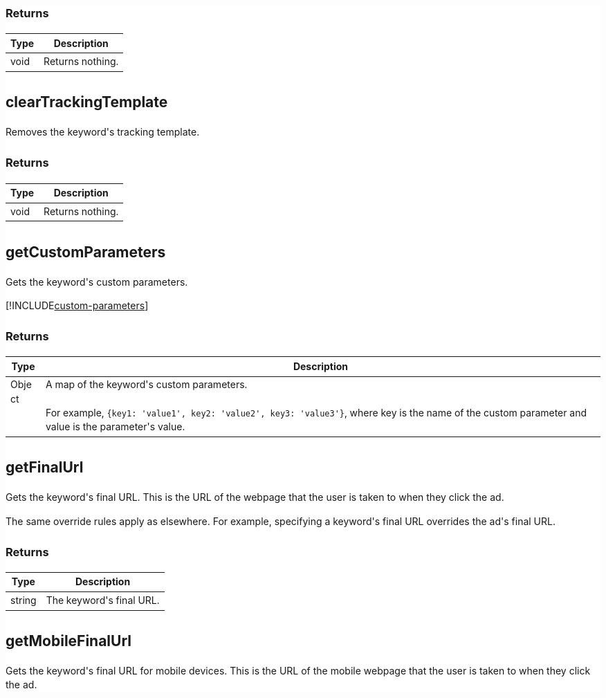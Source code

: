 ### Returns
|Type|Description|
|-|-
void|Returns nothing.


## <a name="cleartrackingtemplate"></a>clearTrackingTemplate
Removes the keyword's tracking template. 

### Returns
|Type|Description|
|-|-
void|Returns nothing.


## <a name="getcustomparameters"></a>getCustomParameters
Gets the keyword's custom parameters. 

[!INCLUDE[custom-parameters](../includes/custom-parameters.md)]

### Returns
|Type|Description|
|-|-
Object|A map of the keyword's custom parameters.<br /><br />For example, `{key1: 'value1', key2: 'value2', key3: 'value3'}`, where key is the name of the custom parameter and value is the parameter's value.


## <a name="getfinalurl"></a>getFinalUrl
Gets the keyword's final URL. This is the URL of the webpage that the user is taken to when they click the ad. 

The same override rules apply as elsewhere. For example, specifying a keyword's final URL overrides the ad's final URL.

### Returns
|Type|Description|
|-|-
string|The keyword's final URL.


## <a name="getmobilefinalurl"></a>getMobileFinalUrl
Gets the keyword's final URL for mobile devices. This is the URL of the mobile webpage that the user is taken to when they click the ad. 

